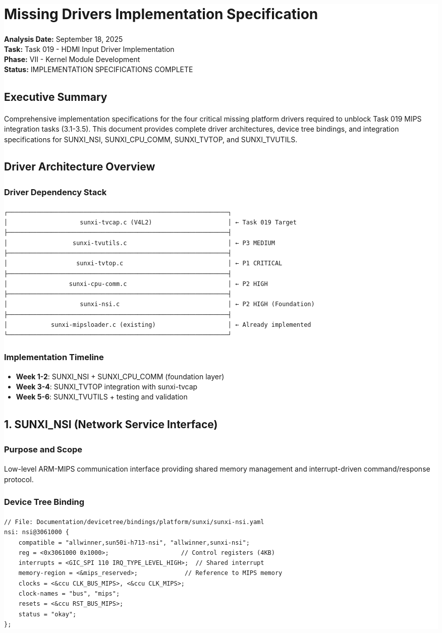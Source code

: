 # Missing Drivers Implementation Specification

**Analysis Date:** September 18, 2025  
**Task:** Task 019 - HDMI Input Driver Implementation  
**Phase:** VII - Kernel Module Development  
**Status:** IMPLEMENTATION SPECIFICATIONS COMPLETE  

## Executive Summary

Comprehensive implementation specifications for the four critical missing platform drivers required to unblock Task 019 MIPS integration tasks (3.1-3.5). This document provides complete driver architectures, device tree bindings, and integration specifications for SUNXI_NSI, SUNXI_CPU_COMM, SUNXI_TVTOP, and SUNXI_TVUTILS.

## Driver Architecture Overview

### **Driver Dependency Stack**
```
┌─────────────────────────────────────────────────────────────┐
│                    sunxi-tvcap.c (V4L2)                     │ ← Task 019 Target
├─────────────────────────────────────────────────────────────┤
│                  sunxi-tvutils.c                            │ ← P3 MEDIUM
├─────────────────────────────────────────────────────────────┤
│                   sunxi-tvtop.c                             │ ← P1 CRITICAL
├─────────────────────────────────────────────────────────────┤
│                 sunxi-cpu-comm.c                            │ ← P2 HIGH
├─────────────────────────────────────────────────────────────┤
│                    sunxi-nsi.c                              │ ← P2 HIGH (Foundation)
├─────────────────────────────────────────────────────────────┤
│            sunxi-mipsloader.c (existing)                    │ ← Already implemented
└─────────────────────────────────────────────────────────────┘
```

### **Implementation Timeline**
- **Week 1-2**: SUNXI_NSI + SUNXI_CPU_COMM (foundation layer)
- **Week 3-4**: SUNXI_TVTOP integration with sunxi-tvcap  
- **Week 5-6**: SUNXI_TVUTILS + testing and validation

## 1. SUNXI_NSI (Network Service Interface)

### **Purpose and Scope**
Low-level ARM-MIPS communication interface providing shared memory management and interrupt-driven command/response protocol.

### **Device Tree Binding**
```dts
// File: Documentation/devicetree/bindings/platform/sunxi/sunxi-nsi.yaml
nsi: nsi@3061000 {
    compatible = "allwinner,sun50i-h713-nsi", "allwinner,sunxi-nsi";
    reg = <0x3061000 0x1000>;                    // Control registers (4KB)
    interrupts = <GIC_SPI 110 IRQ_TYPE_LEVEL_HIGH>;  // Shared interrupt
    memory-region = <&mips_reserved>;             // Reference to MIPS memory
    clocks = <&ccu CLK_BUS_MIPS>, <&ccu CLK_MIPS>;
    clock-names = "bus", "mips";
    resets = <&ccu RST_BUS_MIPS>;
    status = "okay";
};
```
